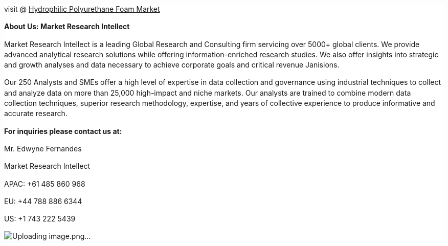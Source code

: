 visit&nbsp;@</strong>&nbsp;</span><span class="font-[700]"><a href="https://www.marketresearchintellect.com/product/hydrophilic-polyurethane-foam-market/?utm_source=Linkedin&utm_medium=861" target="_blank" data-tracking-control-name="article-ssr-frontend-pulse_little-text-block" data-tracking-will-navigate="" data-test-link="">Hydrophilic Polyurethane Foam Market</a></span></p><p><strong><span class="font-[700]">About Us: Market Research Intellect</span></strong></p><p><span class="">Market Research Intellect is a leading Global Research and Consulting firm servicing over 5000+ global clients. We provide advanced analytical research solutions while offering information-enriched research studies.&nbsp;</span>We also offer insights into strategic and growth analyses and data necessary to achieve corporate goals and critical revenue Janisions.</p><p><span class="">Our 250 Analysts and SMEs offer a high level of expertise in data collection and governance using industrial techniques to collect and analyze data on more than 25,000 high-impact and niche markets. Our analysts are trained to combine modern data collection techniques, superior research methodology, expertise, and years of collective experience to produce informative and accurate research.</span></p><p><strong>For inquiries please contact us at:</strong></p><p>Mr. Edwyne Fernandes</p><p>Market Research Intellect</p><p>APAC: +61 485 860 968</p><p>EU: +44 788 886 6344</p><p>US: +1 743 222 5439</p>
![Uploading image.png…]()
